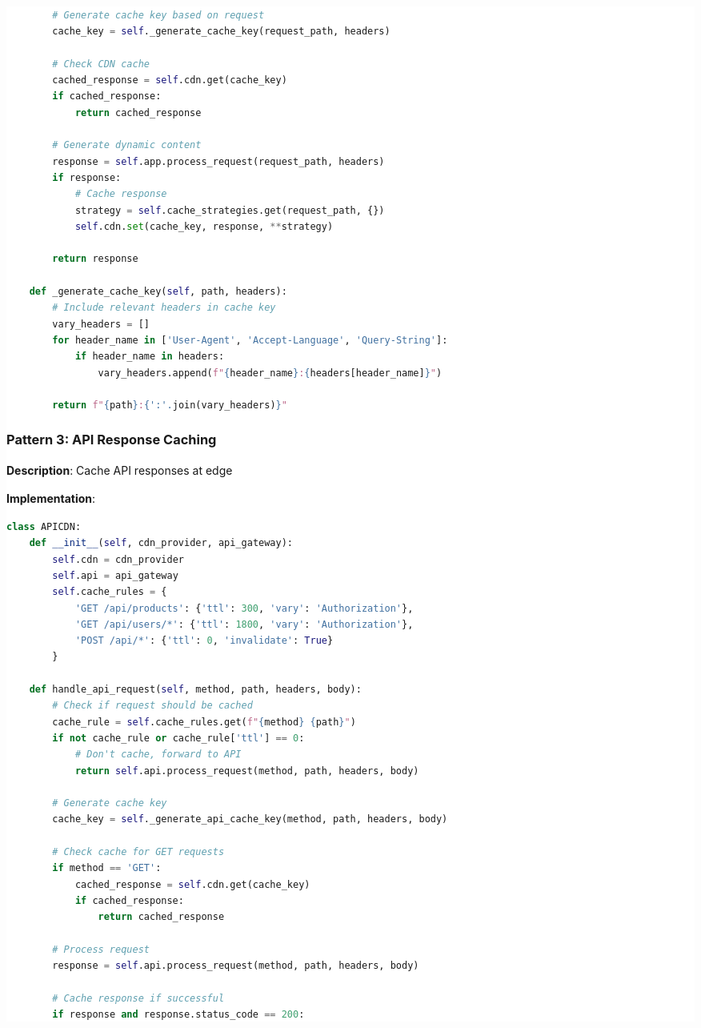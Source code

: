```python
        # Generate cache key based on request
        cache_key = self._generate_cache_key(request_path, headers)
        
        # Check CDN cache
        cached_response = self.cdn.get(cache_key)
        if cached_response:
            return cached_response
        
        # Generate dynamic content
        response = self.app.process_request(request_path, headers)
        if response:
            # Cache response
            strategy = self.cache_strategies.get(request_path, {})
            self.cdn.set(cache_key, response, **strategy)
        
        return response
    
    def _generate_cache_key(self, path, headers):
        # Include relevant headers in cache key
        vary_headers = []
        for header_name in ['User-Agent', 'Accept-Language', 'Query-String']:
            if header_name in headers:
                vary_headers.append(f"{header_name}:{headers[header_name]}")
        
        return f"{path}:{':'.join(vary_headers)}"
```

### Pattern 3: API Response Caching

**Description**: Cache API responses at edge

**Implementation**:
```python
class APICDN:
    def __init__(self, cdn_provider, api_gateway):
        self.cdn = cdn_provider
        self.api = api_gateway
        self.cache_rules = {
            'GET /api/products': {'ttl': 300, 'vary': 'Authorization'},
            'GET /api/users/*': {'ttl': 1800, 'vary': 'Authorization'},
            'POST /api/*': {'ttl': 0, 'invalidate': True}
        }
    
    def handle_api_request(self, method, path, headers, body):
        # Check if request should be cached
        cache_rule = self.cache_rules.get(f"{method} {path}")
        if not cache_rule or cache_rule['ttl'] == 0:
            # Don't cache, forward to API
            return self.api.process_request(method, path, headers, body)
        
        # Generate cache key
        cache_key = self._generate_api_cache_key(method, path, headers, body)
        
        # Check cache for GET requests
        if method == 'GET':
            cached_response = self.cdn.get(cache_key)
            if cached_response:
                return cached_response
        
        # Process request
        response = self.api.process_request(method, path, headers, body)
        
        # Cache response if successful
        if response and response.status_code == 200:
```